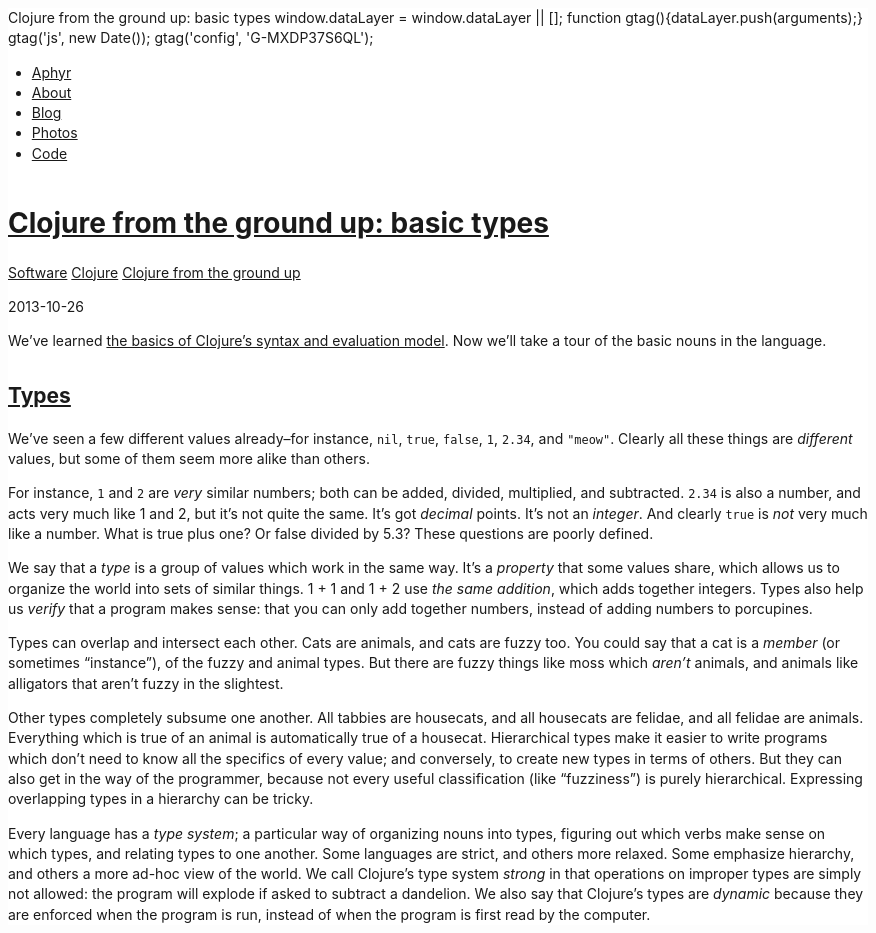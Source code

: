   Clojure from the ground up: basic types     window.dataLayer = window.dataLayer || \[\]; function gtag(){dataLayer.push(arguments);} gtag('js', new Date()); gtag('config', 'G-MXDP37S6QL');

    

*   [Aphyr](/)
*   [About](/about)
*   [Blog](/posts)
*   [Photos](/photos)
*   [Code](http://github.com/aphyr)

[Clojure from the ground up: basic types](/posts/302-clojure-from-the-ground-up-basic-types)
============================================================================================

[Software](/tags/software) [Clojure](/tags/clojure) [Clojure from the ground up](/tags/clojure-from-the-ground-up)

2013-10-26

We’ve learned [the basics of Clojure’s syntax and evaluation model](http://aphyr.com/posts/301-clojure-from-the-ground-up-first-principles). Now we’ll take a tour of the basic nouns in the language.

[Types](#types)
---------------

We’ve seen a few different values already–for instance, `nil`, `true`, `false`, `1`, `2.34`, and `"meow"`. Clearly all these things are _different_ values, but some of them seem more alike than others.

For instance, `1` and `2` are _very_ similar numbers; both can be added, divided, multiplied, and subtracted. `2.34` is also a number, and acts very much like 1 and 2, but it’s not quite the same. It’s got _decimal_ points. It’s not an _integer_. And clearly `true` is _not_ very much like a number. What is true plus one? Or false divided by 5.3? These questions are poorly defined.

We say that a _type_ is a group of values which work in the same way. It’s a _property_ that some values share, which allows us to organize the world into sets of similar things. 1 + 1 and 1 + 2 use _the same addition_, which adds together integers. Types also help us _verify_ that a program makes sense: that you can only add together numbers, instead of adding numbers to porcupines.

Types can overlap and intersect each other. Cats are animals, and cats are fuzzy too. You could say that a cat is a _member_ (or sometimes “instance”), of the fuzzy and animal types. But there are fuzzy things like moss which _aren’t_ animals, and animals like alligators that aren’t fuzzy in the slightest.

Other types completely subsume one another. All tabbies are housecats, and all housecats are felidae, and all felidae are animals. Everything which is true of an animal is automatically true of a housecat. Hierarchical types make it easier to write programs which don’t need to know all the specifics of every value; and conversely, to create new types in terms of others. But they can also get in the way of the programmer, because not every useful classification (like “fuzziness”) is purely hierarchical. Expressing overlapping types in a hierarchy can be tricky.

Every language has a _type system_; a particular way of organizing nouns into types, figuring out which verbs make sense on which types, and relating types to one another. Some languages are strict, and others more relaxed. Some emphasize hierarchy, and others a more ad-hoc view of the world. We call Clojure’s type system _strong_ in that operations on improper types are simply not allowed: the program will explode if asked to subtract a dandelion. We also say that Clojure’s types are _dynamic_ because they are enforced when the program is run, instead of when the program is first read by the computer.
